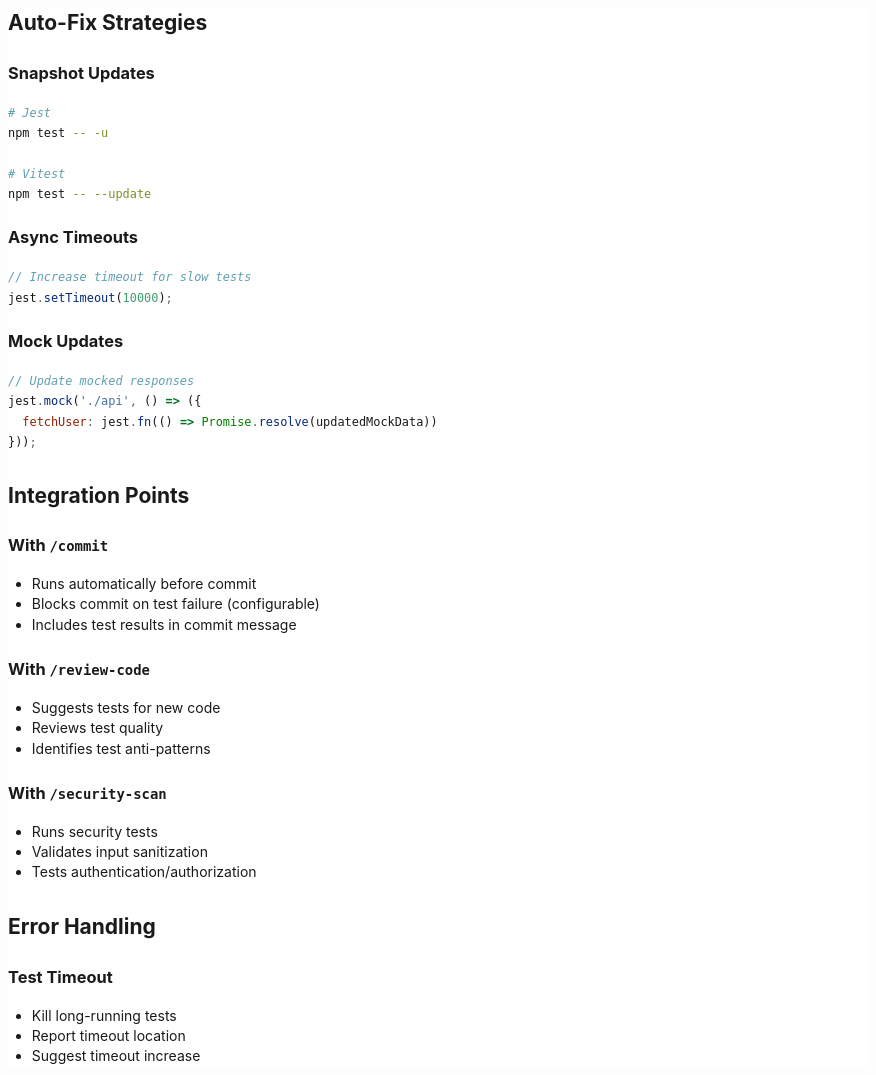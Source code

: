 ## Auto-Fix Strategies

### Snapshot Updates
```bash
# Jest
npm test -- -u

# Vitest
npm test -- --update
```

### Async Timeouts
```javascript
// Increase timeout for slow tests
jest.setTimeout(10000);
```

### Mock Updates
```javascript
// Update mocked responses
jest.mock('./api', () => ({
  fetchUser: jest.fn(() => Promise.resolve(updatedMockData))
}));
```

## Integration Points

### With `/commit`
- Runs automatically before commit
- Blocks commit on test failure (configurable)
- Includes test results in commit message

### With `/review-code`
- Suggests tests for new code
- Reviews test quality
- Identifies test anti-patterns

### With `/security-scan`
- Runs security tests
- Validates input sanitization
- Tests authentication/authorization

## Error Handling

### Test Timeout
- Kill long-running tests
- Report timeout location
- Suggest timeout increase
